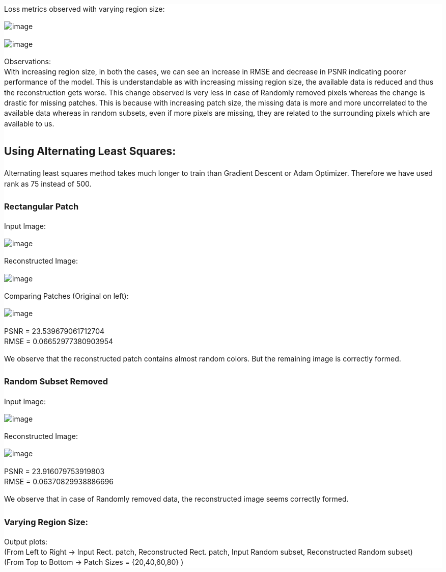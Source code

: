 Loss metrics observed with varying region size:

![image](https://github.com/ES335-2024/assignment-2-es-335-2024-ml-mavericks/assets/146793425/ea299928-28e9-45eb-af8c-1bba90cd6237)

![image](https://github.com/ES335-2024/assignment-2-es-335-2024-ml-mavericks/assets/146793425/b1a35c0d-fced-4843-9d78-eeb14dcf9829)

Observations:\
With increasing region size, in both the cases, we can see an increase in RMSE and decrease in PSNR indicating poorer performance of the model. This is understandable as with increasing missing region size, the available data is reduced and thus the reconstruction gets worse. This change observed is very less in case of Randomly removed pixels whereas the change is drastic for missing patches. This is because with increasing patch size, the missing data is more and more uncorrelated to the available data whereas in random subsets, even if more pixels are missing, they are related to the surrounding pixels which are available to us. 

## Using Alternating Least Squares:
Alternating least squares method takes much longer to train than Gradient Descent or Adam Optimizer. Therefore we have used rank as 75 instead of 500. 

### Rectangular Patch
Input Image:

![image](https://github.com/ES335-2024/assignment-2-es-335-2024-ml-mavericks/assets/146793425/308be8fe-c6f1-4860-bdc3-71eda8bfee5c)

Reconstructed Image:

![image](https://github.com/ES335-2024/assignment-2-es-335-2024-ml-mavericks/assets/146793425/27f2173a-a37e-4190-b486-8c6298bc4741)

Comparing Patches (Original on left):

![image](https://github.com/ES335-2024/assignment-2-es-335-2024-ml-mavericks/assets/146793425/d982548d-da81-4731-95e3-a79bcfbb180e)

PSNR = 23.539679061712704\
RMSE = 0.06652977380903954

We observe that the reconstructed patch contains almost random colors. But the remaining image is correctly formed.
### Random Subset Removed
Input Image:

![image](https://github.com/ES335-2024/assignment-2-es-335-2024-ml-mavericks/assets/146793425/6a7cb161-3d63-4868-8fd3-884948f21f4f)

Reconstructed Image:

![image](https://github.com/ES335-2024/assignment-2-es-335-2024-ml-mavericks/assets/146793425/83ad4806-4984-44a0-9ee0-50dcfbf24e4b)

PSNR = 23.916079753919803\
RMSE = 0.06370829938886696

We observe that in case of Randomly removed data, the reconstructed image seems correctly formed.
### Varying Region Size:
Output plots:\
(From Left to Right -> Input Rect. patch, Reconstructed Rect. patch, Input Random subset, Reconstructed Random subset)\
(From Top to Bottom -> Patch Sizes = {20,40,60,80} )
